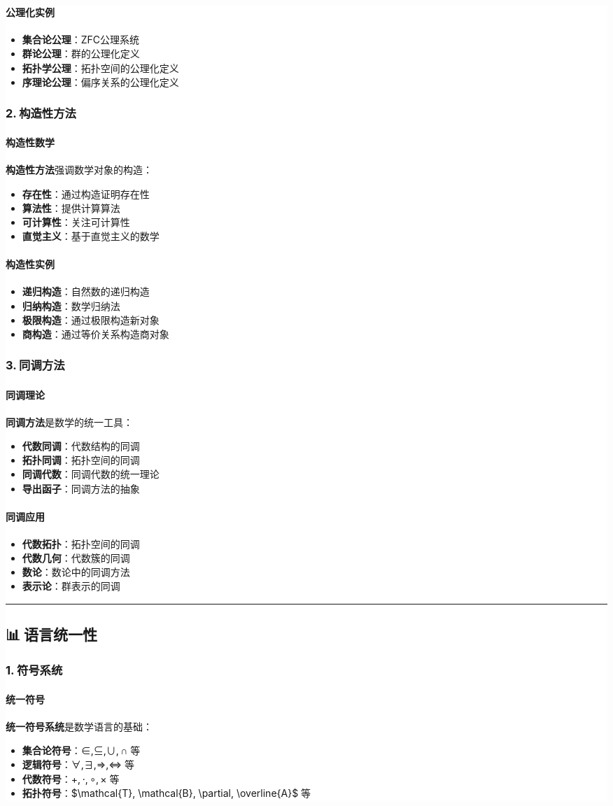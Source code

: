 #### 公理化实例

- **集合论公理**：ZFC公理系统
- **群论公理**：群的公理化定义
- **拓扑学公理**：拓扑空间的公理化定义
- **序理论公理**：偏序关系的公理化定义

### 2. 构造性方法

#### 构造性数学

**构造性方法**强调数学对象的构造：

- **存在性**：通过构造证明存在性
- **算法性**：提供计算算法
- **可计算性**：关注可计算性
- **直觉主义**：基于直觉主义的数学

#### 构造性实例

- **递归构造**：自然数的递归构造
- **归纳构造**：数学归纳法
- **极限构造**：通过极限构造新对象
- **商构造**：通过等价关系构造商对象

### 3. 同调方法

#### 同调理论

**同调方法**是数学的统一工具：

- **代数同调**：代数结构的同调
- **拓扑同调**：拓扑空间的同调
- **同调代数**：同调代数的统一理论
- **导出函子**：同调方法的抽象

#### 同调应用

- **代数拓扑**：拓扑空间的同调
- **代数几何**：代数簇的同调
- **数论**：数论中的同调方法
- **表示论**：群表示的同调

---

## 📊 语言统一性

### 1. 符号系统

#### 统一符号

**统一符号系统**是数学语言的基础：

- **集合论符号**：$\in, \subseteq, \cup, \cap$ 等
- **逻辑符号**：$\forall, \exists, \Rightarrow, \Leftrightarrow$ 等
- **代数符号**：$+, \cdot, \circ, \times$ 等
- **拓扑符号**：$\mathcal{T}, \mathcal{B}, \partial, \overline{A}$ 等
